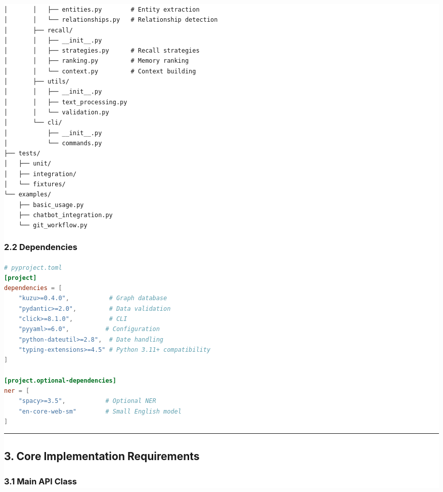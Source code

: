 ```
│       │   ├── entities.py        # Entity extraction
│       │   └── relationships.py   # Relationship detection
│       ├── recall/
│       │   ├── __init__.py
│       │   ├── strategies.py      # Recall strategies
│       │   ├── ranking.py         # Memory ranking
│       │   └── context.py         # Context building
│       ├── utils/
│       │   ├── __init__.py
│       │   ├── text_processing.py
│       │   └── validation.py
│       └── cli/
│           ├── __init__.py
│           └── commands.py
├── tests/
│   ├── unit/
│   ├── integration/
│   └── fixtures/
└── examples/
    ├── basic_usage.py
    ├── chatbot_integration.py
    └── git_workflow.py
```

### 2.2 Dependencies

```toml
# pyproject.toml
[project]
dependencies = [
    "kuzu>=0.4.0",           # Graph database
    "pydantic>=2.0",         # Data validation
    "click>=8.1.0",          # CLI
    "pyyaml>=6.0",          # Configuration
    "python-dateutil>=2.8",  # Date handling
    "typing-extensions>=4.5" # Python 3.11+ compatibility
]

[project.optional-dependencies]
ner = [
    "spacy>=3.5",           # Optional NER
    "en-core-web-sm"        # Small English model
]
```

---

## 3. Core Implementation Requirements

### 3.1 Main API Class
